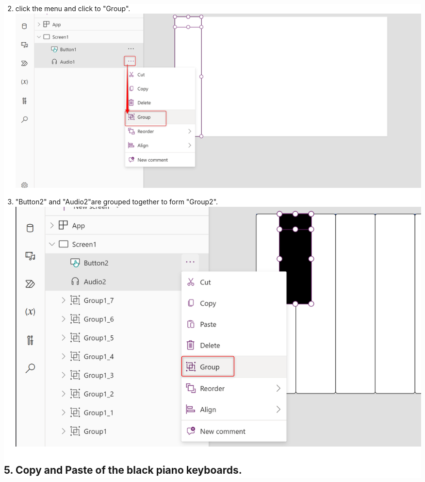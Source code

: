 
2.  click the menu and click to "Group".
![](pasteimage/2024-08-06-23-40-09.png)

1.  "Button2" and "Audio2"are grouped together to form "Group2".
![](pasteimage/2024-08-07-03-08-08.png)

## 5. Copy and Paste of the black piano keyboards.
